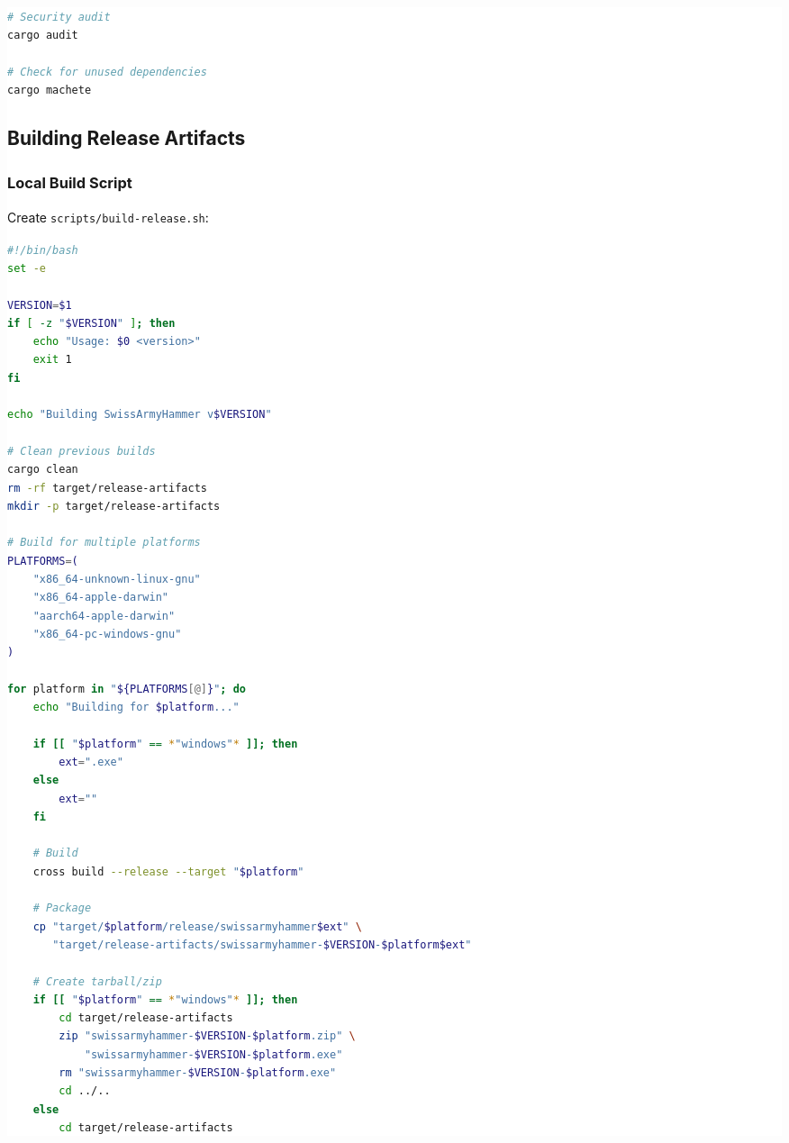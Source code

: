 ```bash
# Security audit
cargo audit

# Check for unused dependencies
cargo machete
```

## Building Release Artifacts

### Local Build Script

Create `scripts/build-release.sh`:

```bash
#!/bin/bash
set -e

VERSION=$1
if [ -z "$VERSION" ]; then
    echo "Usage: $0 <version>"
    exit 1
fi

echo "Building SwissArmyHammer v$VERSION"

# Clean previous builds
cargo clean
rm -rf target/release-artifacts
mkdir -p target/release-artifacts

# Build for multiple platforms
PLATFORMS=(
    "x86_64-unknown-linux-gnu"
    "x86_64-apple-darwin"
    "aarch64-apple-darwin"
    "x86_64-pc-windows-gnu"
)

for platform in "${PLATFORMS[@]}"; do
    echo "Building for $platform..."
    
    if [[ "$platform" == *"windows"* ]]; then
        ext=".exe"
    else
        ext=""
    fi
    
    # Build
    cross build --release --target "$platform"
    
    # Package
    cp "target/$platform/release/swissarmyhammer$ext" \
       "target/release-artifacts/swissarmyhammer-$VERSION-$platform$ext"
    
    # Create tarball/zip
    if [[ "$platform" == *"windows"* ]]; then
        cd target/release-artifacts
        zip "swissarmyhammer-$VERSION-$platform.zip" \
            "swissarmyhammer-$VERSION-$platform.exe"
        rm "swissarmyhammer-$VERSION-$platform.exe"
        cd ../..
    else
        cd target/release-artifacts
```

[1.2.3]: https://github.com/swissarmyhammer/swissarmyhammer/compare/v1.2.2...v1.2.3